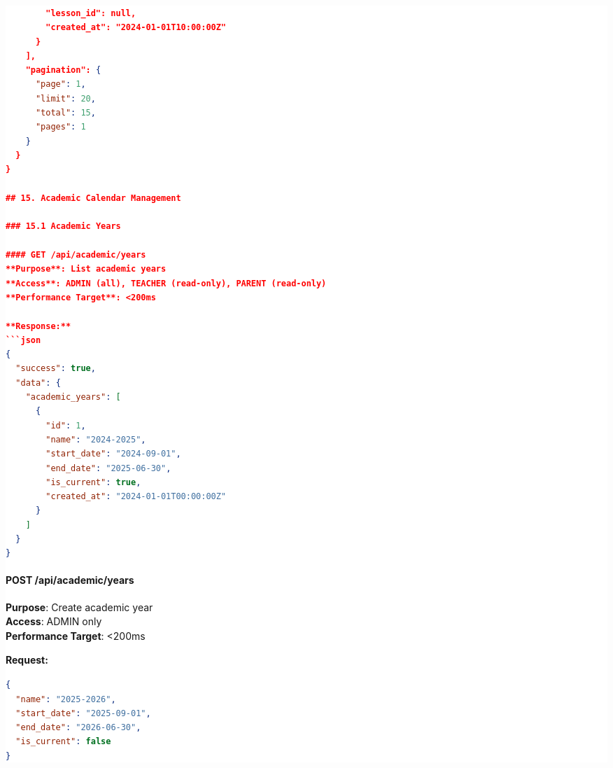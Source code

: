 ```json
        "lesson_id": null,
        "created_at": "2024-01-01T10:00:00Z"
      }
    ],
    "pagination": {
      "page": 1,
      "limit": 20,
      "total": 15,
      "pages": 1
    }
  }
}

## 15. Academic Calendar Management

### 15.1 Academic Years

#### GET /api/academic/years
**Purpose**: List academic years  
**Access**: ADMIN (all), TEACHER (read-only), PARENT (read-only)  
**Performance Target**: <200ms

**Response:**
```json
{
  "success": true,
  "data": {
    "academic_years": [
      {
        "id": 1,
        "name": "2024-2025",
        "start_date": "2024-09-01",
        "end_date": "2025-06-30",
        "is_current": true,
        "created_at": "2024-01-01T00:00:00Z"
      }
    ]
  }
}
```

#### POST /api/academic/years
**Purpose**: Create academic year  
**Access**: ADMIN only  
**Performance Target**: <200ms

**Request:**
```json
{
  "name": "2025-2026",
  "start_date": "2025-09-01",
  "end_date": "2026-06-30",
  "is_current": false
}
```
